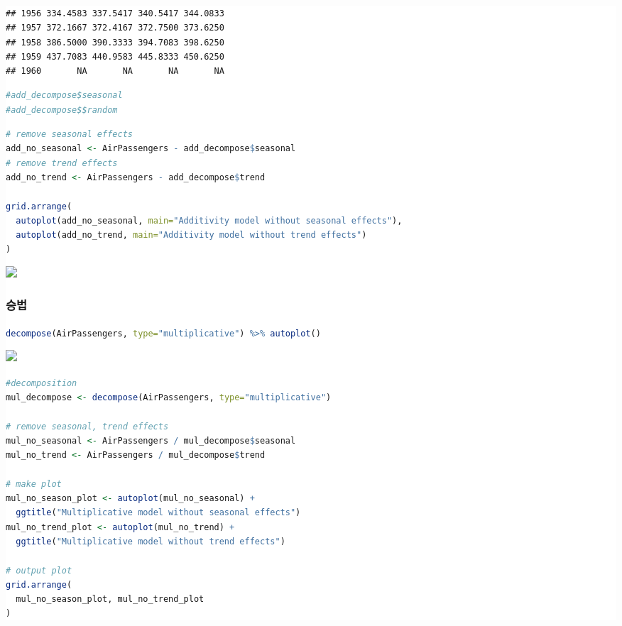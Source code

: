     ## 1956 334.4583 337.5417 340.5417 344.0833
    ## 1957 372.1667 372.4167 372.7500 373.6250
    ## 1958 386.5000 390.3333 394.7083 398.6250
    ## 1959 437.7083 440.9583 445.8333 450.6250
    ## 1960       NA       NA       NA       NA

``` r
#add_decompose$seasonal
#add_decompose$$random
```

``` r
# remove seasonal effects
add_no_seasonal <- AirPassengers - add_decompose$seasonal
# remove trend effects
add_no_trend <- AirPassengers - add_decompose$trend 

grid.arrange(
  autoplot(add_no_seasonal, main="Additivity model without seasonal effects"),
  autoplot(add_no_trend, main="Additivity model without trend effects")
)
```

![](/assets/images/time_series/decomposition/unnamed-chunk-6-1.png)

### 승법

``` r
decompose(AirPassengers, type="multiplicative") %>% autoplot()
```

![](/assets/images/time_series/decomposition/unnamed-chunk-7-1.png)

``` r
#decomposition
mul_decompose <- decompose(AirPassengers, type="multiplicative")

# remove seasonal, trend effects
mul_no_seasonal <- AirPassengers / mul_decompose$seasonal
mul_no_trend <- AirPassengers / mul_decompose$trend 

# make plot
mul_no_season_plot <- autoplot(mul_no_seasonal) + 
  ggtitle("Multiplicative model without seasonal effects")
mul_no_trend_plot <- autoplot(mul_no_trend) +
  ggtitle("Multiplicative model without trend effects")

# output plot
grid.arrange(
  mul_no_season_plot, mul_no_trend_plot
)
```
